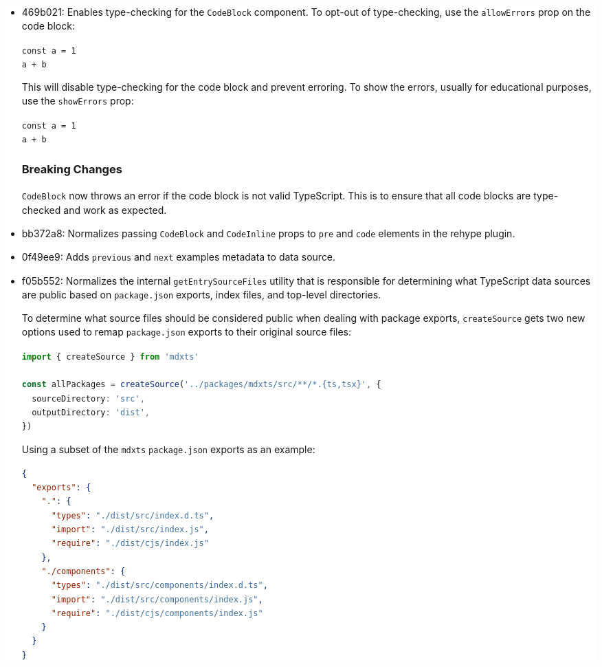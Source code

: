 - 469b021: Enables type-checking for the `CodeBlock` component. To opt-out of type-checking, use the `allowErrors` prop on the code block:

  ```tsx allowErrors
  const a = 1
  a + b
  ```

  This will disable type-checking for the code block and prevent erroring. To show the errors, usually for educational purposes, use the `showErrors` prop:

  ```tsx allowErrors showErrors
  const a = 1
  a + b
  ```

  ### Breaking Changes

  `CodeBlock` now throws an error if the code block is not valid TypeScript. This is to ensure that all code blocks are type-checked and work as expected.

- bb372a8: Normalizes passing `CodeBlock` and `CodeInline` props to `pre` and `code` elements in the rehype plugin.
- 0f49ee9: Adds `previous` and `next` examples metadata to data source.
- f05b552: Normalizes the internal `getEntrySourceFiles` utility that is responsible for determining what TypeScript data sources are public based on `package.json` exports, index files, and top-level directories.

  To determine what source files should be considered public when dealing with package exports, `createSource` gets two new options used to remap `package.json` exports to their original source files:

  ```ts
  import { createSource } from 'mdxts'

  const allPackages = createSource('../packages/mdxts/src/**/*.{ts,tsx}', {
    sourceDirectory: 'src',
    outputDirectory: 'dist',
  })
  ```

  Using a subset of the `mdxts` `package.json` exports as an example:

  ```json
  {
    "exports": {
      ".": {
        "types": "./dist/src/index.d.ts",
        "import": "./dist/src/index.js",
        "require": "./dist/cjs/index.js"
      },
      "./components": {
        "types": "./dist/src/components/index.d.ts",
        "import": "./dist/src/components/index.js",
        "require": "./dist/cjs/components/index.js"
      }
    }
  }
  ```
